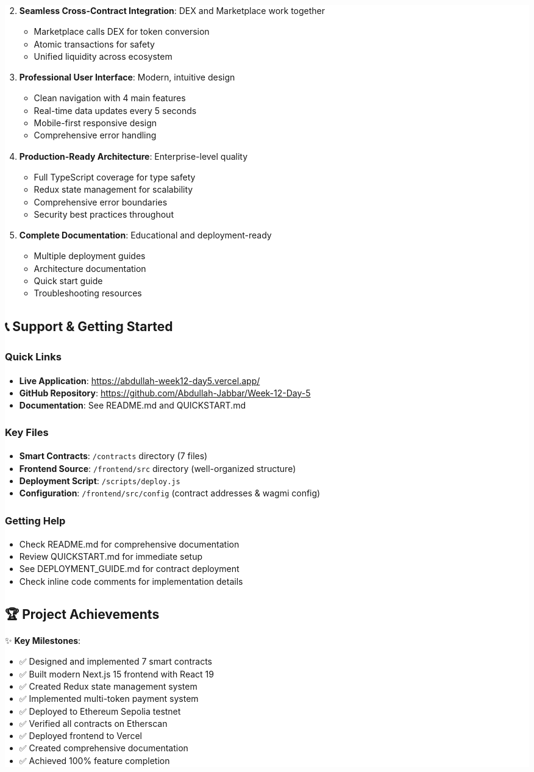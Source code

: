 2. **Seamless Cross-Contract Integration**: DEX and Marketplace work together
   - Marketplace calls DEX for token conversion
   - Atomic transactions for safety
   - Unified liquidity across ecosystem

3. **Professional User Interface**: Modern, intuitive design
   - Clean navigation with 4 main features
   - Real-time data updates every 5 seconds
   - Mobile-first responsive design
   - Comprehensive error handling

4. **Production-Ready Architecture**: Enterprise-level quality
   - Full TypeScript coverage for type safety
   - Redux state management for scalability
   - Comprehensive error boundaries
   - Security best practices throughout

5. **Complete Documentation**: Educational and deployment-ready
   - Multiple deployment guides
   - Architecture documentation
   - Quick start guide
   - Troubleshooting resources

## 📞 Support & Getting Started

### Quick Links
- **Live Application**: https://abdullah-week12-day5.vercel.app/
- **GitHub Repository**: https://github.com/Abdullah-Jabbar/Week-12-Day-5
- **Documentation**: See README.md and QUICKSTART.md

### Key Files
- **Smart Contracts**: `/contracts` directory (7 files)
- **Frontend Source**: `/frontend/src` directory (well-organized structure)
- **Deployment Script**: `/scripts/deploy.js`
- **Configuration**: `/frontend/src/config` (contract addresses & wagmi config)

### Getting Help
- Check README.md for comprehensive documentation
- Review QUICKSTART.md for immediate setup
- See DEPLOYMENT_GUIDE.md for contract deployment
- Check inline code comments for implementation details

## 🏆 Project Achievements

✨ **Key Milestones**:
- ✅ Designed and implemented 7 smart contracts
- ✅ Built modern Next.js 15 frontend with React 19
- ✅ Created Redux state management system
- ✅ Implemented multi-token payment system
- ✅ Deployed to Ethereum Sepolia testnet
- ✅ Verified all contracts on Etherscan
- ✅ Deployed frontend to Vercel
- ✅ Created comprehensive documentation
- ✅ Achieved 100% feature completion
